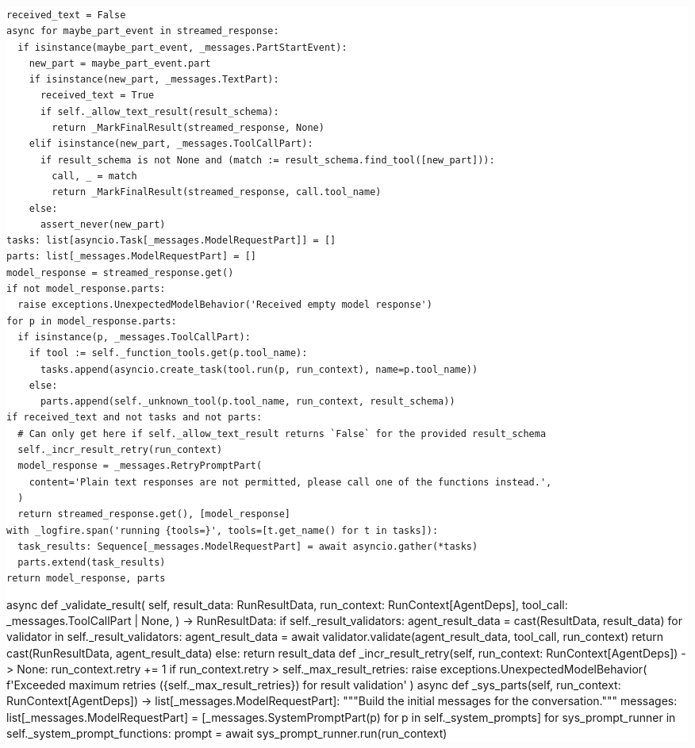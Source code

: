     received_text = False
    async for maybe_part_event in streamed_response:
      if isinstance(maybe_part_event, _messages.PartStartEvent):
        new_part = maybe_part_event.part
        if isinstance(new_part, _messages.TextPart):
          received_text = True
          if self._allow_text_result(result_schema):
            return _MarkFinalResult(streamed_response, None)
        elif isinstance(new_part, _messages.ToolCallPart):
          if result_schema is not None and (match := result_schema.find_tool([new_part])):
            call, _ = match
            return _MarkFinalResult(streamed_response, call.tool_name)
        else:
          assert_never(new_part)
    tasks: list[asyncio.Task[_messages.ModelRequestPart]] = []
    parts: list[_messages.ModelRequestPart] = []
    model_response = streamed_response.get()
    if not model_response.parts:
      raise exceptions.UnexpectedModelBehavior('Received empty model response')
    for p in model_response.parts:
      if isinstance(p, _messages.ToolCallPart):
        if tool := self._function_tools.get(p.tool_name):
          tasks.append(asyncio.create_task(tool.run(p, run_context), name=p.tool_name))
        else:
          parts.append(self._unknown_tool(p.tool_name, run_context, result_schema))
    if received_text and not tasks and not parts:
      # Can only get here if self._allow_text_result returns `False` for the provided result_schema
      self._incr_result_retry(run_context)
      model_response = _messages.RetryPromptPart(
        content='Plain text responses are not permitted, please call one of the functions instead.',
      )
      return streamed_response.get(), [model_response]
    with _logfire.span('running {tools=}', tools=[t.get_name() for t in tasks]):
      task_results: Sequence[_messages.ModelRequestPart] = await asyncio.gather(*tasks)
      parts.extend(task_results)
    return model_response, parts
  async def _validate_result(
    self,
    result_data: RunResultData,
    run_context: RunContext[AgentDeps],
    tool_call: _messages.ToolCallPart | None,
  ) -> RunResultData:
    if self._result_validators:
      agent_result_data = cast(ResultData, result_data)
      for validator in self._result_validators:
        agent_result_data = await validator.validate(agent_result_data, tool_call, run_context)
      return cast(RunResultData, agent_result_data)
    else:
      return result_data
  def _incr_result_retry(self, run_context: RunContext[AgentDeps]) -> None:
    run_context.retry += 1
    if run_context.retry > self._max_result_retries:
      raise exceptions.UnexpectedModelBehavior(
        f'Exceeded maximum retries ({self._max_result_retries}) for result validation'
      )
  async def _sys_parts(self, run_context: RunContext[AgentDeps]) -> list[_messages.ModelRequestPart]:
"""Build the initial messages for the conversation."""
    messages: list[_messages.ModelRequestPart] = [_messages.SystemPromptPart(p) for p in self._system_prompts]
    for sys_prompt_runner in self._system_prompt_functions:
      prompt = await sys_prompt_runner.run(run_context)